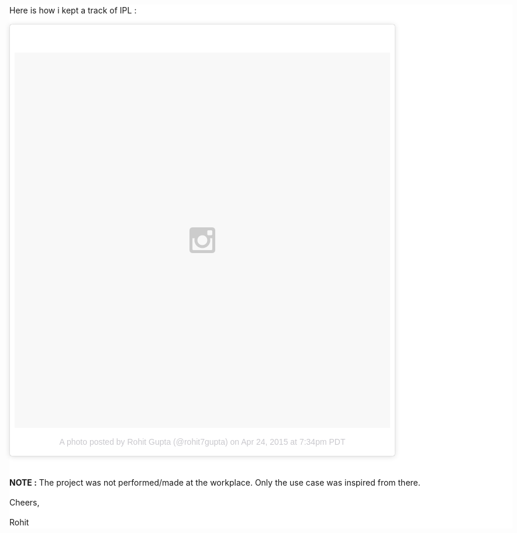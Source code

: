 Here is how i kept a track of IPL :

<blockquote class="instagram-media" data-instgrm-version="4" style=" background:#FFF; border:0; border-radius:3px; box-shadow:0 0 1px 0 rgba(0,0,0,0.5),0 1px 10px 0 rgba(0,0,0,0.15); margin: 1px; max-width:658px; padding:0; width:99.375%; width:-webkit-calc(100% - 2px); width:calc(100% - 2px);"><div style="padding:8px;"> <div style=" background:#F8F8F8; line-height:0; margin-top:40px; padding:50% 0; text-align:center; width:100%;"> <div style=" background:url(data:image/png;base64,iVBORw0KGgoAAAANSUhEUgAAACwAAAAsCAMAAAApWqozAAAAGFBMVEUiIiI9PT0eHh4gIB4hIBkcHBwcHBwcHBydr+JQAAAACHRSTlMABA4YHyQsM5jtaMwAAADfSURBVDjL7ZVBEgMhCAQBAf//42xcNbpAqakcM0ftUmFAAIBE81IqBJdS3lS6zs3bIpB9WED3YYXFPmHRfT8sgyrCP1x8uEUxLMzNWElFOYCV6mHWWwMzdPEKHlhLw7NWJqkHc4uIZphavDzA2JPzUDsBZziNae2S6owH8xPmX8G7zzgKEOPUoYHvGz1TBCxMkd3kwNVbU0gKHkx+iZILf77IofhrY1nYFnB/lQPb79drWOyJVa/DAvg9B/rLB4cC+Nqgdz/TvBbBnr6GBReqn/nRmDgaQEej7WhonozjF+Y2I/fZou/qAAAAAElFTkSuQmCC); display:block; height:44px; margin:0 auto -44px; position:relative; top:-22px; width:44px;"></div></div><p style=" color:#c9c8cd; font-family:Arial,sans-serif; font-size:14px; line-height:17px; margin-bottom:0; margin-top:8px; overflow:hidden; padding:8px 0 7px; text-align:center; text-overflow:ellipsis; white-space:nowrap;"><a href="https://instagram.com/p/14Z6-PvUD3/" style=" color:#c9c8cd; font-family:Arial,sans-serif; font-size:14px; font-style:normal; font-weight:normal; line-height:17px; text-decoration:none;" target="_top">A photo posted by Rohit Gupta (@rohit7gupta)</a> on <time style=" font-family:Arial,sans-serif; font-size:14px; line-height:17px;" datetime="2015-04-25T02:34:53+00:00">Apr 24, 2015 at 7:34pm PDT</time></p></div></blockquote>
<script async defer src="//platform.instagram.com/en_US/embeds.js"></script>

<BR>


**NOTE :** The project was not performed/made at the workplace. Only the use case was inspired from there.


Cheers,

Rohit 
  
